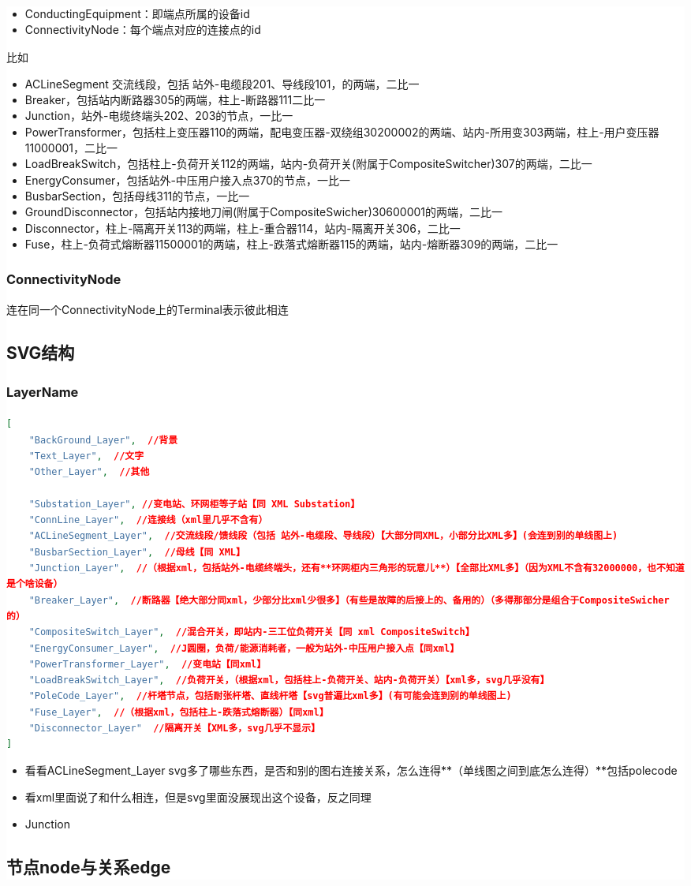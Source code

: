 - ConductingEquipment：即端点所属的设备id
- ConnectivityNode：每个端点对应的连接点的id

比如

- ACLineSegment 交流线段，包括 站外-电缆段201、导线段101，的两端，二比一
- Breaker，包括站内断路器305的两端，柱上-断路器111二比一
- Junction，站外-电缆终端头202、203的节点，一比一
- PowerTransformer，包括柱上变压器110的两端，配电变压器-双绕组30200002的两端、站内-所用变303两端，柱上-用户变压器11000001，二比一
- LoadBreakSwitch，包括柱上-负荷开关112的两端，站内-负荷开关(附属于CompositeSwitcher)307的两端，二比一
- EnergyConsumer，包括站外-中压用户接入点370的节点，一比一
- BusbarSection，包括母线311的节点，一比一
- GroundDisconnector，包括站内接地刀闸(附属于CompositeSwicher)30600001的两端，二比一
- Disconnector，柱上-隔离开关113的两端，柱上-重合器114，站内-隔离开关306，二比一
- Fuse，柱上-负荷式熔断器11500001的两端，柱上-跌落式熔断器115的两端，站内-熔断器309的两端，二比一

### ConnectivityNode

连在同一个ConnectivityNode上的Terminal表示彼此相连

## SVG结构

### LayerName

```json
[
    "BackGround_Layer",  //背景
    "Text_Layer",  //文字
    "Other_Layer",  //其他
    
    "Substation_Layer", //变电站、环网柜等子站【同 XML Substation】
    "ConnLine_Layer",  //连接线（xml里几乎不含有）
    "ACLineSegment_Layer",  //交流线段/馈线段（包括 站外-电缆段、导线段）【大部分同XML，小部分比XML多】(会连到别的单线图上)
    "BusbarSection_Layer",  //母线【同 XML】
    "Junction_Layer",  //（根据xml，包括站外-电缆终端头，还有**环网柜内三角形的玩意儿**）【全部比XML多】（因为XML不含有32000000，也不知道是个啥设备）
    "Breaker_Layer",  //断路器【绝大部分同xml，少部分比xml少很多】（有些是故障的后接上的、备用的）（多得那部分是组合于CompositeSwicher的）
    "CompositeSwitch_Layer",  //混合开关，即站内-三工位负荷开关【同 xml CompositeSwitch】
    "EnergyConsumer_Layer",  //J圆圈，负荷/能源消耗者，一般为站外-中压用户接入点【同xml】
    "PowerTransformer_Layer",  //变电站【同xml】
    "LoadBreakSwitch_Layer",  //负荷开关，（根据xml，包括柱上-负荷开关、站内-负荷开关）【xml多，svg几乎没有】
    "PoleCode_Layer",  //杆塔节点，包括耐张杆塔、直线杆塔【svg普遍比xml多】(有可能会连到别的单线图上)
    "Fuse_Layer",  //（根据xml，包括柱上-跌落式熔断器）【同xml】
    "Disconnector_Layer"  //隔离开关【XML多，svg几乎不显示】
]
```

- 看看ACLineSegment_Layer svg多了哪些东西，是否和别的图右连接关系，怎么连得**（单线图之间到底怎么连得）**包括polecode
- 看xml里面说了和什么相连，但是svg里面没展现出这个设备，反之同理



- Junction

## 节点node与关系edge

